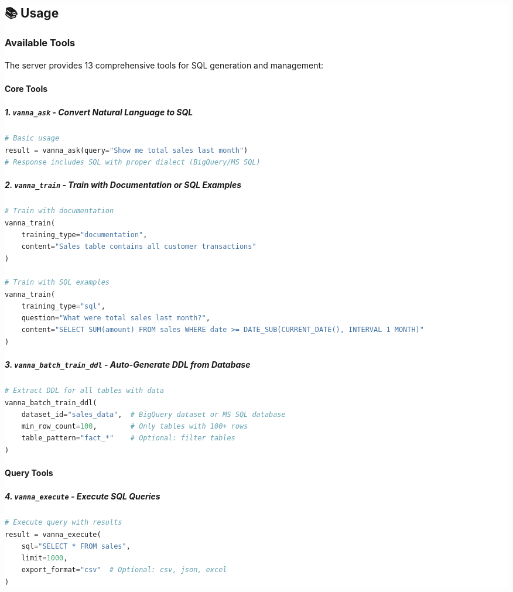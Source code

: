 ## 📚 Usage

### Available Tools

The server provides 13 comprehensive tools for SQL generation and management:

#### Core Tools

##### 1. `vanna_ask` - Convert Natural Language to SQL
```python
# Basic usage
result = vanna_ask(query="Show me total sales last month")
# Response includes SQL with proper dialect (BigQuery/MS SQL)
```

##### 2. `vanna_train` - Train with Documentation or SQL Examples
```python
# Train with documentation
vanna_train(
    training_type="documentation",
    content="Sales table contains all customer transactions"
)

# Train with SQL examples
vanna_train(
    training_type="sql",
    question="What were total sales last month?",
    content="SELECT SUM(amount) FROM sales WHERE date >= DATE_SUB(CURRENT_DATE(), INTERVAL 1 MONTH)"
)
```

##### 3. `vanna_batch_train_ddl` - Auto-Generate DDL from Database
```python
# Extract DDL for all tables with data
vanna_batch_train_ddl(
    dataset_id="sales_data",  # BigQuery dataset or MS SQL database
    min_row_count=100,        # Only tables with 100+ rows
    table_pattern="fact_*"    # Optional: filter tables
)
```

#### Query Tools

##### 4. `vanna_execute` - Execute SQL Queries
```python
# Execute query with results
result = vanna_execute(
    sql="SELECT * FROM sales",
    limit=1000,
    export_format="csv"  # Optional: csv, json, excel
)
```
